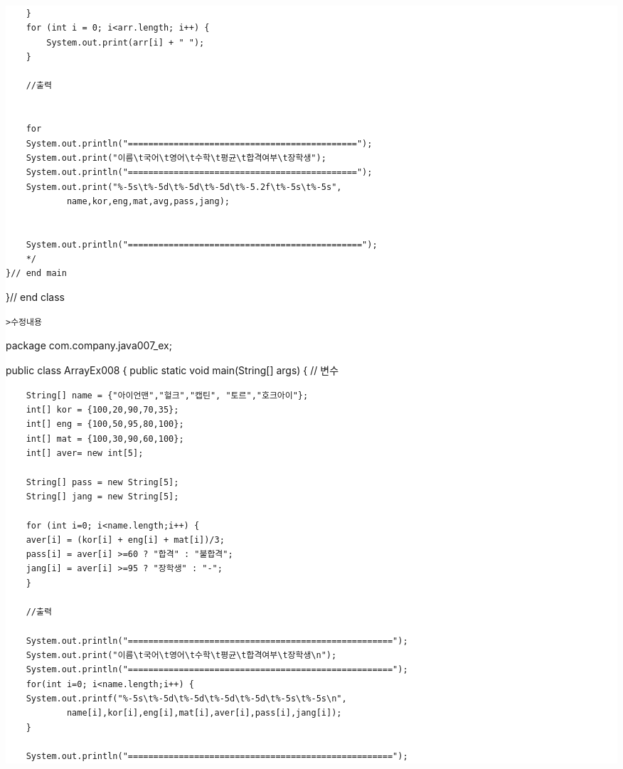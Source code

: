		
		}
		for (int i = 0; i<arr.length; i++) {
			System.out.print(arr[i] + " ");
		}
		
		//출력
		
		
		for
		System.out.println("=============================================");
		System.out.print("이름\t국어\t영어\t수학\t평균\t합격여부\t장학생");
		System.out.println("=============================================");
		System.out.print("%-5s\t%-5d\t%-5d\t%-5d\t%-5.2f\t%-5s\t%-5s",
				name,kor,eng,mat,avg,pass,jang);
		
		
		System.out.println("==============================================");
		*/
	}// end main

}// end class
```
>수정내용
```
package com.company.java007_ex;

public class ArrayEx008 {
	public static void main(String[] args) {
		// 변수
		
		String[] name = {"아이언맨","헐크","캡틴", "토르","호크아이"};
		int[] kor = {100,20,90,70,35};
		int[] eng = {100,50,95,80,100};	
		int[] mat = {100,30,90,60,100};
		int[] aver= new int[5];
		
		String[] pass = new String[5];
		String[] jang = new String[5];
	
		for (int i=0; i<name.length;i++) {
		aver[i] = (kor[i] + eng[i] + mat[i])/3;
		pass[i] = aver[i] >=60 ? "합격" : "불합격";
		jang[i] = aver[i] >=95 ? "장학생" : "-";
		}
		
		//출력
		
		System.out.println("====================================================");
		System.out.print("이름\t국어\t영어\t수학\t평균\t합격여부\t장학생\n");
		System.out.println("====================================================");
		for(int i=0; i<name.length;i++) {
		System.out.printf("%-5s\t%-5d\t%-5d\t%-5d\t%-5d\t%-5s\t%-5s\n",
				name[i],kor[i],eng[i],mat[i],aver[i],pass[i],jang[i]);
		}
		
		System.out.println("====================================================");
	